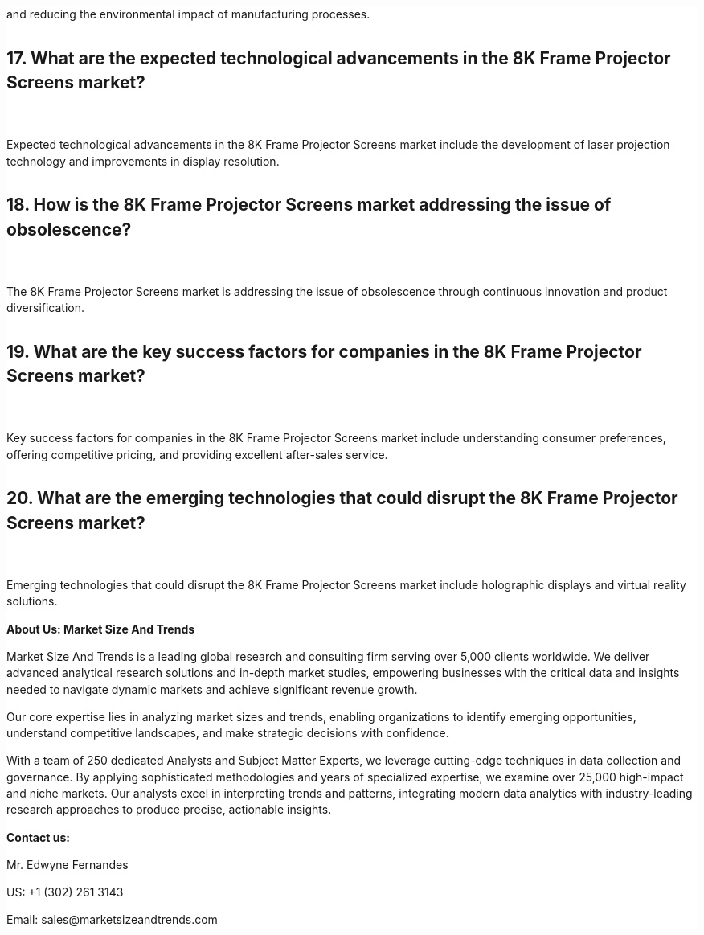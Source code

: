 and reducing the environmental impact of manufacturing processes.</p><h2>17. What are the expected technological advancements in the 8K Frame Projector Screens market?</h2><p>&nbsp;</p><p>Expected technological advancements in the 8K Frame Projector Screens market include the development of laser projection technology and improvements in display resolution.</p><h2>18. How is the 8K Frame Projector Screens market addressing the issue of obsolescence?</h2><p>&nbsp;</p><p>The 8K Frame Projector Screens market is addressing the issue of obsolescence through continuous innovation and product diversification.</p><h2>19. What are the key success factors for companies in the 8K Frame Projector Screens market?</h2><p>&nbsp;</p><p>Key success factors for companies in the 8K Frame Projector Screens market include understanding consumer preferences, offering competitive pricing, and providing excellent after-sales service.</p><h2>20. What are the emerging technologies that could disrupt the 8K Frame Projector Screens market?</h2><p>&nbsp;</p><p>Emerging technologies that could disrupt the 8K Frame Projector Screens market include holographic displays and virtual reality solutions.</p></body></html></p><p><strong>About Us:&nbsp;Market Size And Trends</strong></p><p>Market Size And Trends&nbsp;is a leading global research and consulting firm serving over 5,000 clients worldwide. We deliver advanced analytical research solutions and in-depth market studies, empowering businesses with the critical data and insights needed to navigate dynamic markets and achieve significant revenue growth.</p><p>Our core expertise lies in analyzing market sizes and trends, enabling organizations to identify emerging opportunities, understand competitive landscapes, and make strategic decisions with confidence.</p><p>With a team of 250 dedicated Analysts and Subject Matter Experts, we leverage cutting-edge techniques in data collection and governance. By applying sophisticated methodologies and years of specialized expertise, we examine over 25,000 high-impact and niche markets. Our analysts excel in interpreting trends and patterns, integrating modern data analytics with industry-leading research approaches to produce precise, actionable insights.</p><p><strong>Contact us:</strong></p><p>Mr. Edwyne Fernandes</p><p>US: +1 (302) 261 3143</p><p>Email: <a href="mailto:sales@marketsizeandtrends.com">sales@marketsizeandtrends.com</a>&nbsp;</p>
